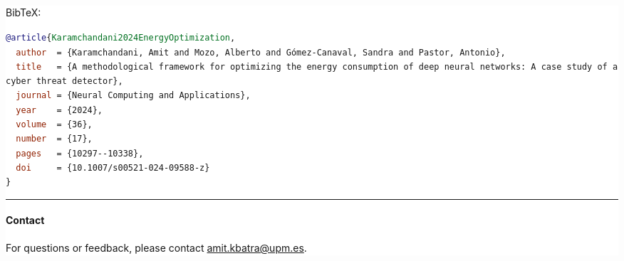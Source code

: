 BibTeX:
```bibtex
@article{Karamchandani2024EnergyOptimization,
  author  = {Karamchandani, Amit and Mozo, Alberto and Gómez-Canaval, Sandra and Pastor, Antonio},
  title   = {A methodological framework for optimizing the energy consumption of deep neural networks: A case study of a cyber threat detector},
  journal = {Neural Computing and Applications},
  year    = {2024},
  volume  = {36},
  number  = {17},
  pages   = {10297--10338},
  doi     = {10.1007/s00521-024-09588-z}
}
```

---

#### **Contact**
For questions or feedback, please contact [amit.kbatra@upm.es](mailto:amit.kbatra@upm.es).
